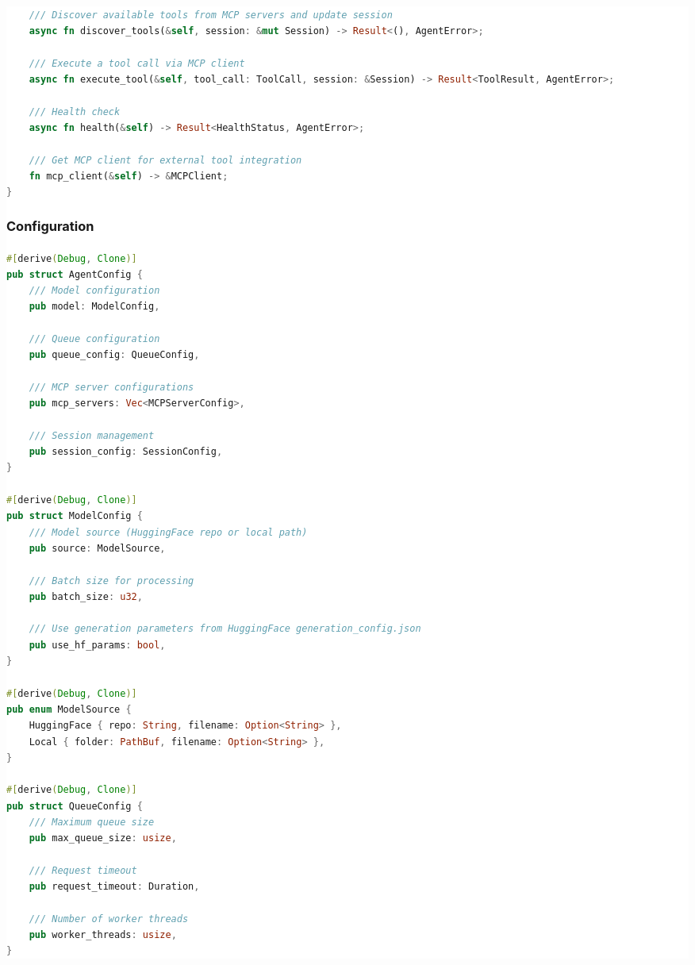 ```rust
    /// Discover available tools from MCP servers and update session
    async fn discover_tools(&self, session: &mut Session) -> Result<(), AgentError>;
    
    /// Execute a tool call via MCP client
    async fn execute_tool(&self, tool_call: ToolCall, session: &Session) -> Result<ToolResult, AgentError>;
    
    /// Health check
    async fn health(&self) -> Result<HealthStatus, AgentError>;
    
    /// Get MCP client for external tool integration
    fn mcp_client(&self) -> &MCPClient;
}
```

### Configuration

```rust
#[derive(Debug, Clone)]
pub struct AgentConfig {
    /// Model configuration
    pub model: ModelConfig,
    
    /// Queue configuration
    pub queue_config: QueueConfig,
    
    /// MCP server configurations
    pub mcp_servers: Vec<MCPServerConfig>,
    
    /// Session management
    pub session_config: SessionConfig,
}

#[derive(Debug, Clone)]
pub struct ModelConfig {
    /// Model source (HuggingFace repo or local path)
    pub source: ModelSource,
    
    /// Batch size for processing
    pub batch_size: u32,
    
    /// Use generation parameters from HuggingFace generation_config.json
    pub use_hf_params: bool,
}

#[derive(Debug, Clone)]
pub enum ModelSource {
    HuggingFace { repo: String, filename: Option<String> },
    Local { folder: PathBuf, filename: Option<String> },
}

#[derive(Debug, Clone)]
pub struct QueueConfig {
    /// Maximum queue size
    pub max_queue_size: usize,
    
    /// Request timeout
    pub request_timeout: Duration,
    
    /// Number of worker threads
    pub worker_threads: usize,
}
```
